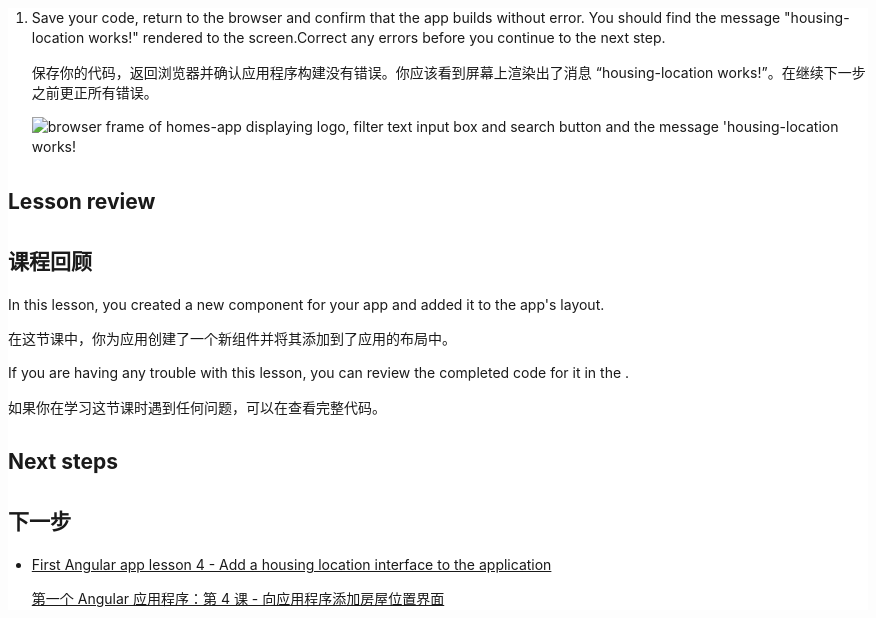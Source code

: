 1. Save your code, return to the browser and confirm that the app builds without error. You should find the message "housing-location works!" rendered to the screen.Correct any errors before you continue to the next step.

   保存你的代码，返回浏览器并确认应用程序构建没有错误。你应该看到屏幕上渲染出了消息 “housing-location works!”。在继续下一步之前更正所有错误。

   <section class="lightbox">
   <img alt="browser frame of homes-app displaying logo, filter text input box and search button and the message 'housing-location works!" src="generated/images/guide/faa/homes-app-lesson-03-step-2.png">
   </section>

## Lesson review

## 课程回顾

In this lesson, you created a new component for your app and added it to the app's layout.

在这节课中，你为应用创建了一个新组件并将其添加到了应用的布局中。

If you are having any trouble with this lesson, you can review the completed code for it in the <live-example></live-example>.

如果你在学习这节课时遇到任何问题，可以在<live-example></live-example>查看完整代码。

## Next steps

## 下一步

* [First Angular app lesson 4 -  Add a housing location interface to the application](tutorial/first-app/first-app-lesson-04)

  [第一个 Angular 应用程序：第 4 课 - 向应用程序添加房屋位置界面](tutorial/first-app/first-app-lesson-04)
